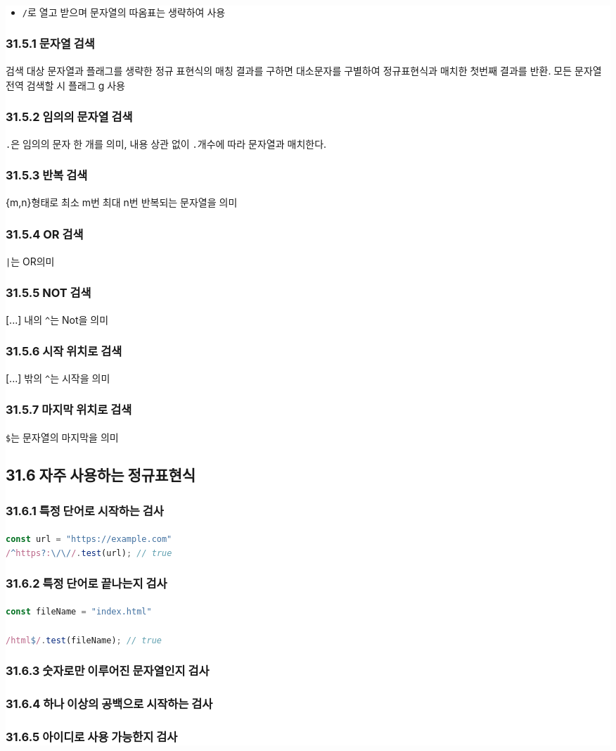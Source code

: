 - `/`로 열고 받으며 문자열의 따옴표는 생략하여 사용

### 31.5.1 문자열 검색

검색 대상 문자열과 플래그를 생략한 정규 표현식의 매칭 결과를 구하면 대소문자를 구별하여 정규표현식과 매치한 첫번째 결과를 반환. 모든 문자열 전역 검색할 시 플래그 g 사용

### 31.5.2 임의의 문자열 검색

`.`은 임의의 문자 한 개를 의미, 내용 상관 없이 `.`개수에 따라 문자열과 매치한다.

### 31.5.3 반복 검색

{m,n}형태로 최소 m번 최대 n번 반복되는 문자열을 의미

### 31.5.4 OR 검색

`|`는 OR의미

### 31.5.5 NOT 검색

[...] 내의 `^`는 Not을 의미

### 31.5.6 시작 위치로 검색

[...] 밖의 `^`는 시작을 의미

### 31.5.7 마지막 위치로 검색

`$`는 문자열의 마지막을 의미

## 31.6 자주 사용하는 정규표현식

### 31.6.1 특정 단어로 시작하는 검사

```javascript
const url = "https://example.com"
/^https?:\/\//.test(url); // true
```

### 31.6.2 특정 단어로 끝나는지 검사

```javascript
const fileName = "index.html"

/html$/.test(fileName); // true
```

### 31.6.3 숫자로만 이루어진 문자열인지 검사

### 31.6.4 하나 이상의 공백으로 시작하는 검사

### 31.6.5 아이디로 사용 가능한지 검사
